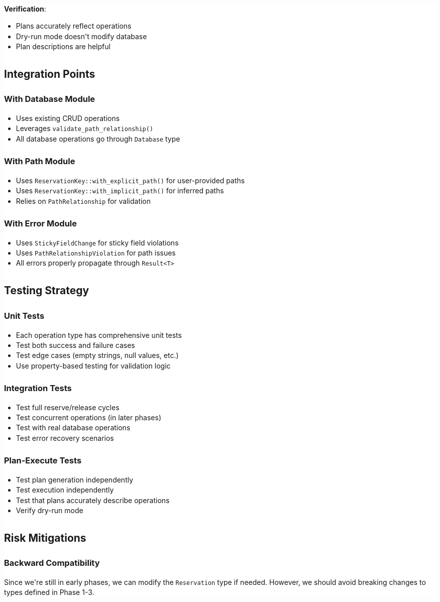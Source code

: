 **Verification**:
- Plans accurately reflect operations
- Dry-run mode doesn't modify database
- Plan descriptions are helpful

## Integration Points

### With Database Module
- Uses existing CRUD operations
- Leverages `validate_path_relationship()`
- All database operations go through `Database` type

### With Path Module
- Uses `ReservationKey::with_explicit_path()` for user-provided paths
- Uses `ReservationKey::with_implicit_path()` for inferred paths
- Relies on `PathRelationship` for validation

### With Error Module
- Uses `StickyFieldChange` for sticky field violations
- Uses `PathRelationshipViolation` for path issues
- All errors properly propagate through `Result<T>`

## Testing Strategy

### Unit Tests
- Each operation type has comprehensive unit tests
- Test both success and failure cases
- Test edge cases (empty strings, null values, etc.)
- Use property-based testing for validation logic

### Integration Tests
- Test full reserve/release cycles
- Test concurrent operations (in later phases)
- Test with real database operations
- Test error recovery scenarios

### Plan-Execute Tests
- Test plan generation independently
- Test execution independently
- Test that plans accurately describe operations
- Verify dry-run mode

## Risk Mitigations

### Backward Compatibility
Since we're still in early phases, we can modify the `Reservation` type if needed. However, we should avoid breaking changes to types defined in Phase 1-3.
